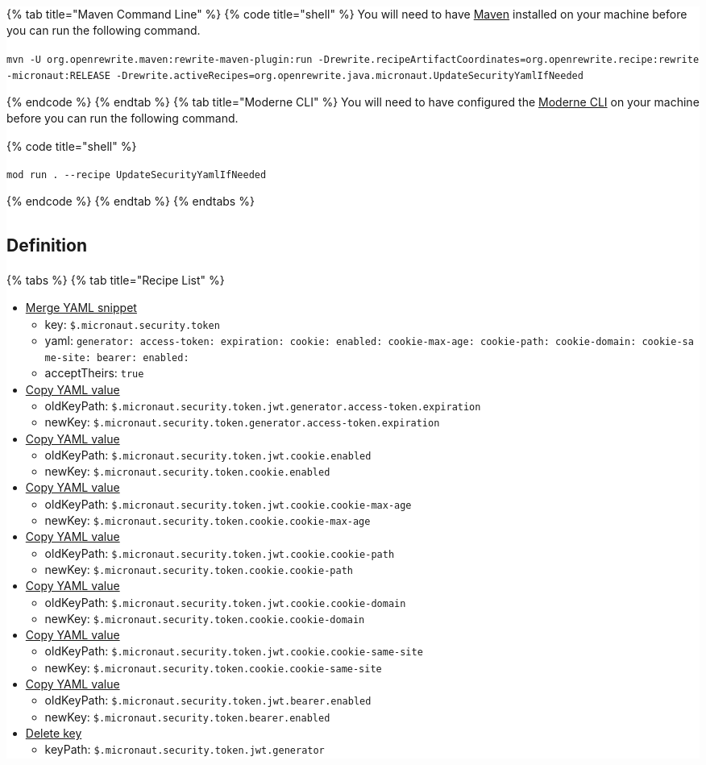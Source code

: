 {% tab title="Maven Command Line" %}
{% code title="shell" %}
You will need to have [Maven](https://maven.apache.org/download.cgi) installed on your machine before you can run the following command.

```shell
mvn -U org.openrewrite.maven:rewrite-maven-plugin:run -Drewrite.recipeArtifactCoordinates=org.openrewrite.recipe:rewrite-micronaut:RELEASE -Drewrite.activeRecipes=org.openrewrite.java.micronaut.UpdateSecurityYamlIfNeeded
```
{% endcode %}
{% endtab %}
{% tab title="Moderne CLI" %}
You will need to have configured the [Moderne CLI](https://docs.moderne.io/moderne-cli/cli-intro) on your machine before you can run the following command.

{% code title="shell" %}
```shell
mod run . --recipe UpdateSecurityYamlIfNeeded
```
{% endcode %}
{% endtab %}
{% endtabs %}

## Definition

{% tabs %}
{% tab title="Recipe List" %}
* [Merge YAML snippet](../../yaml/mergeyaml.md)
  * key: `$.micronaut.security.token`
  * yaml: `generator:
  access-token:
    expiration:
cookie:
  enabled:
  cookie-max-age:
  cookie-path:
  cookie-domain:
  cookie-same-site:
bearer:
  enabled:`
  * acceptTheirs: `true`
* [Copy YAML value](../../yaml/copyvalue.md)
  * oldKeyPath: `$.micronaut.security.token.jwt.generator.access-token.expiration`
  * newKey: `$.micronaut.security.token.generator.access-token.expiration`
* [Copy YAML value](../../yaml/copyvalue.md)
  * oldKeyPath: `$.micronaut.security.token.jwt.cookie.enabled`
  * newKey: `$.micronaut.security.token.cookie.enabled`
* [Copy YAML value](../../yaml/copyvalue.md)
  * oldKeyPath: `$.micronaut.security.token.jwt.cookie.cookie-max-age`
  * newKey: `$.micronaut.security.token.cookie.cookie-max-age`
* [Copy YAML value](../../yaml/copyvalue.md)
  * oldKeyPath: `$.micronaut.security.token.jwt.cookie.cookie-path`
  * newKey: `$.micronaut.security.token.cookie.cookie-path`
* [Copy YAML value](../../yaml/copyvalue.md)
  * oldKeyPath: `$.micronaut.security.token.jwt.cookie.cookie-domain`
  * newKey: `$.micronaut.security.token.cookie.cookie-domain`
* [Copy YAML value](../../yaml/copyvalue.md)
  * oldKeyPath: `$.micronaut.security.token.jwt.cookie.cookie-same-site`
  * newKey: `$.micronaut.security.token.cookie.cookie-same-site`
* [Copy YAML value](../../yaml/copyvalue.md)
  * oldKeyPath: `$.micronaut.security.token.jwt.bearer.enabled`
  * newKey: `$.micronaut.security.token.bearer.enabled`
* [Delete key](../../yaml/deletekey.md)
  * keyPath: `$.micronaut.security.token.jwt.generator`